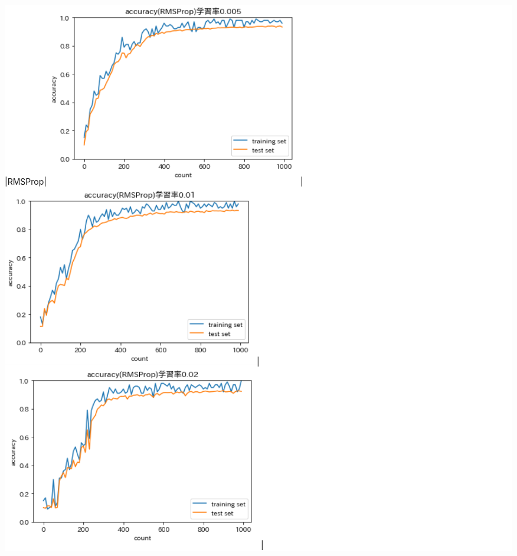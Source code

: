 |RMSProp|![png](./img/深層day2_RMSProp-学習率0.005.png)|![png](./img/深層day2_RMSProp-学習率0.01.png)|![png](./img/深層day2_RMSProp-学習率0.02.png)|